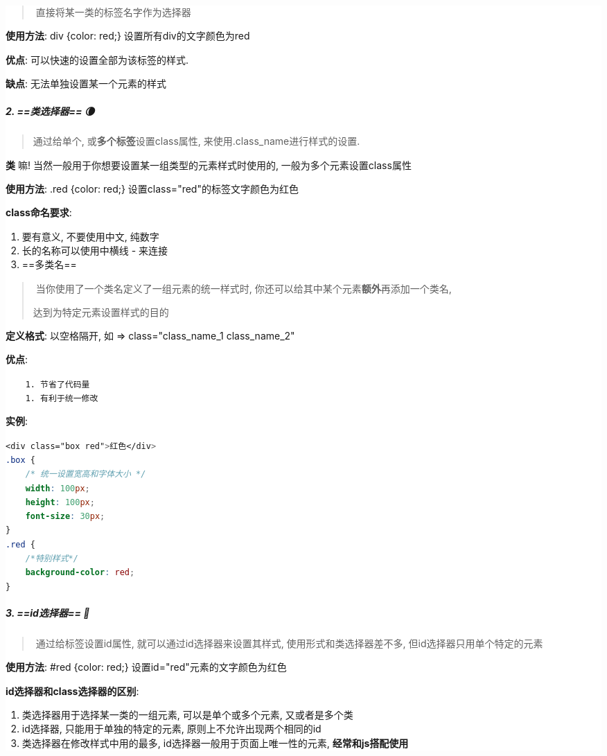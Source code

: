 > ​	直接将某一类的标签名字作为选择器

**使用方法**: div {color: red;}	设置所有div的文字颜色为red

**优点**: 可以快速的设置全部为该标签的样式.

**缺点**: 无法单独设置某一个元素的样式



##### 2. ==类选择器==   :waning_crescent_moon:

>  通过给单个, 或**多个标签**设置class属性, 来使用.class_name进行样式的设置. 

 **类** 嘛!	当然一般用于你想要设置某一组类型的元素样式时使用的, 一般为多个元素设置class属性

**使用方法**: .red {color: red;}	设置class="red"的标签文字颜色为红色

**class命名要求**:

1. 要有意义, 不要使用中文, 纯数字
2. 长的名称可以使用中横线 - 来连接
3.  ==多类名==

> ​	当你使用了一个类名定义了一组元素的统一样式时, 你还可以给其中某个元素**额外**再添加一个类名,
>
> 达到为特定元素设置样式的目的

**定义格式**:	以空格隔开, 如 => class="class_name_1 class_name_2"

**优点**:

  		1. 节省了代码量
  		1. 有利于统一修改

**实例**:

``` css
<div class="box red">红色</div>
.box {	
    /* 统一设置宽高和字体大小 */
    width: 100px;
    height: 100px;
    font-size: 30px;
}
.red {
    /*特别样式*/
    background-color: red;
}
```



##### 3. ==id选择器== :sake:

> ​	通过给标签设置id属性, 就可以通过id选择器来设置其样式, 使用形式和类选择器差不多, 但id选择器只用单个特定的元素

**使用方法**: #red {color: red;}		设置id="red"元素的文字颜色为红色

**id选择器和class选择器的区别**:

1. 类选择器用于选择某一类的一组元素, 可以是单个或多个元素, 又或者是多个类
2. id选择器, 只能用于单独的特定的元素, 原则上不允许出现两个相同的id
3. 类选择器在修改样式中用的最多, id选择器一般用于页面上唯一性的元素, **经常和js搭配使用**
